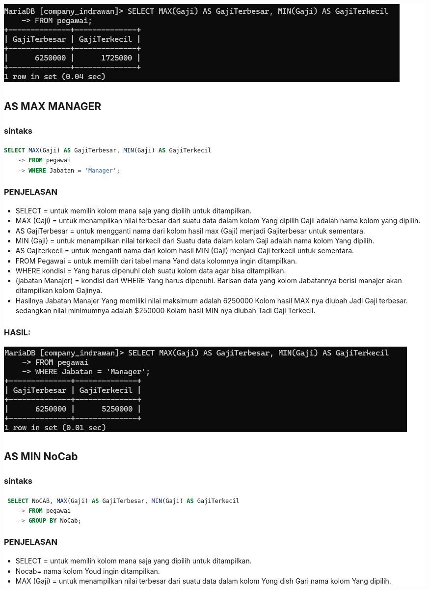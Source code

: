 ![](assett/gajikecildanbesar.png)

##  AS MAX MANAGER
### sintaks
```sql
SELECT MAX(Gaji) AS GajiTerbesar, MIN(Gaji) AS GajiTerkecil
    -> FROM pegawai
    -> WHERE Jabatan = 'Manager';
```
### PENJELASAN
- SELECT = untuk memilih kolom mana saja yang dipilih untuk ditampilkan.
- MAX (Gaji) = untuk menampilkan nilai terbesar dari suatu data dalam kolom Yang dipilih Gajii adalah nama kolom yang dipilih.
- AS GajiTerbesar = untuk mengganti nama dari kolom hasil max (Gaji) menjadi Gajiterbesar untuk sementara.
- MIN (Gaji) = untuk menampilkan nilai terkecil dari Suatu data dalam kolam Gaji adalah nama kolom Yang dipilih.
- AS Gajiterkecil = untuk menganti nama dari kolom hasil MIN (Gaji) menjadi Gaji terkecil untuk sementara.
- FROM Pegawai = untuk memilih dari tabel mana Yand data kolomnya ingin ditampilkan.
- WHERE kondisi = Yang harus dipenuhi oleh suatu kolom data agar bisa ditampilkan.
- (jabatan Manajer) = kondisi dari WHERE Yang harus dipenuhi. Barisan data yang kolom Jabatannya berisi manajer akan ditampilkan kolom Gajinya.
- Hasilnya Jabatan Manajer Yang memiliki nilai maksimum adalah 6250000 Kolom hasil MAX nya diubah Jadi Gaji terbesar. sedangkan nilai minimumnya adalah $250000 Kolam hasil MIN nya diubah Tadi Gaji Terkecil.
### HASIL:
![](assett/gajikecildanbesarmanager.png)

##  AS MIN NoCab
### sintaks
```sql
 SELECT NoCAB, MAX(Gaji) AS GajiTerbesar, MIN(Gaji) AS GajiTerkecil
    -> FROM pegawai
    -> GROUP BY NoCab;
```
### PENJELASAN
- SELECT = untuk memilih kolom mana saja yang dipilih untuk ditampilkan.
- Nocab= nama kolom Youd ingin ditampilkan.
- MAX (Gaji) = untuk menampilkan nilai terbesar dari suatu data dalam kolom Yong dish Gari nama kolom Yang dipilih.